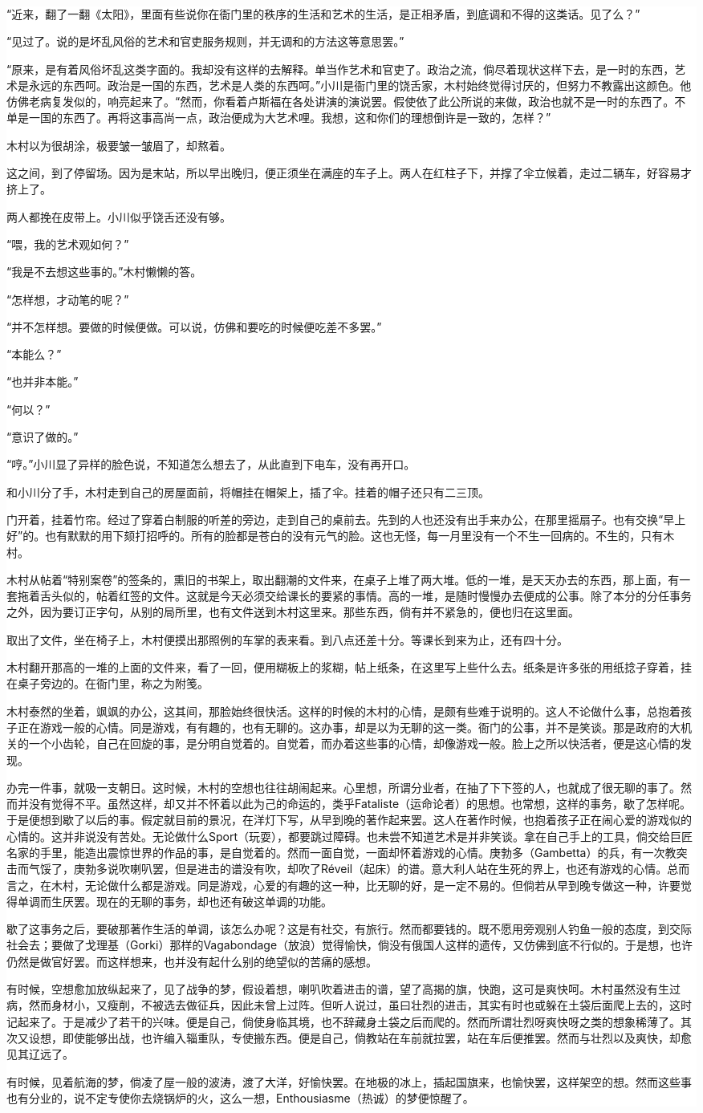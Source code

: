 “近来，翻了一翻《太阳》，里面有些说你在衙门里的秩序的生活和艺术的生活，是正相矛盾，到底调和不得的这类话。见了么？”

“见过了。说的是坏乱风俗的艺术和官吏服务规则，并无调和的方法这等意思罢。”

“原来，是有着风俗坏乱这类字面的。我却没有这样的去解释。单当作艺术和官吏了。政治之流，倘尽着现状这样下去，是一时的东西，艺术是永远的东西呵。政治是一国的东西，艺术是人类的东西呵。”小川是衙门里的饶舌家，木村始终觉得讨厌的，但努力不教露出这颜色。他仿佛老病复发似的，响亮起来了。“然而，你看着卢斯福在各处讲演的演说罢。假使依了此公所说的来做，政治也就不是一时的东西了。不单是一国的东西了。再将这事高尚一点，政治便成为大艺术哩。我想，这和你们的理想倒许是一致的，怎样？”

木村以为很胡涂，极要皱一皱眉了，却熬着。

这之间，到了停留场。因为是末站，所以早出晚归，便正须坐在满座的车子上。两人在红柱子下，并撑了伞立候着，走过二辆车，好容易才挤上了。

两人都挽在皮带上。小川似乎饶舌还没有够。

“喂，我的艺术观如何？”

“我是不去想这些事的。”木村懒懒的答。

“怎样想，才动笔的呢？”

“并不怎样想。要做的时候便做。可以说，仿佛和要吃的时候便吃差不多罢。”

“本能么？”

“也并非本能。”

“何以？”

“意识了做的。”

“哼。”小川显了异样的脸色说，不知道怎么想去了，从此直到下电车，没有再开口。

和小川分了手，木村走到自己的房屋面前，将帽挂在帽架上，插了伞。挂着的帽子还只有二三顶。

门开着，挂着竹帘。经过了穿着白制服的听差的旁边，走到自己的桌前去。先到的人也还没有出手来办公，在那里摇扇子。也有交换“早上好”的。也有默默的用下颏打招呼的。所有的脸都是苍白的没有元气的脸。这也无怪，每一月里没有一个不生一回病的。不生的，只有木村。

木村从帖着“特别案卷”的签条的，熏旧的书架上，取出翻潮的文件来，在桌子上堆了两大堆。低的一堆，是天天办去的东西，那上面，有一套拖着舌头似的，帖着红签的文件。这就是今天必须交给课长的要紧的事情。高的一堆，是随时慢慢办去便成的公事。除了本分的分任事务之外，因为要订正字句，从别的局所里，也有文件送到木村这里来。那些东西，倘有并不紧急的，便也归在这里面。

取出了文件，坐在椅子上，木村便摸出那照例的车掌的表来看。到八点还差十分。等课长到来为止，还有四十分。

木村翻开那高的一堆的上面的文件来，看了一回，便用糊板上的浆糊，帖上纸条，在这里写上些什么去。纸条是许多张的用纸捻子穿着，挂在桌子旁边的。在衙门里，称之为附笺。

木村泰然的坐着，飒飒的办公，这其间，那脸始终很快活。这样的时候的木村的心情，是颇有些难于说明的。这人不论做什么事，总抱着孩子正在游戏一般的心情。同是游戏，有有趣的，也有无聊的。这办事，却是以为无聊的这一类。衙门的公事，并不是笑谈。那是政府的大机关的一个小齿轮，自己在回旋的事，是分明自觉着的。自觉着，而办着这些事的心情，却像游戏一般。脸上之所以快活者，便是这心情的发现。

办完一件事，就吸一支朝日。这时候，木村的空想也往往胡闹起来。心里想，所谓分业者，在抽了下下签的人，也就成了很无聊的事了。然而并没有觉得不平。虽然这样，却又并不怀着以此为己的命运的，类乎Fataliste（运命论者）的思想。也常想，这样的事务，歇了怎样呢。于是便想到歇了以后的事。假定就目前的景况，在洋灯下写，从早到晚的著作起来罢。这人在著作时候，也抱着孩子正在闹心爱的游戏似的心情的。这并非说没有苦处。无论做什么Sport（玩耍），都要跳过障碍。也未尝不知道艺术是并非笑谈。拿在自己手上的工具，倘交给巨匠名家的手里，能造出震惊世界的作品的事，是自觉着的。然而一面自觉，一面却怀着游戏的心情。庚勃多（Gambetta）的兵，有一次教突击而气馁了，庚勃多说吹喇叭罢，但是进击的谱没有吹，却吹了Réveil（起床）的谱。意大利人站在生死的界上，也还有游戏的心情。总而言之，在木村，无论做什么都是游戏。同是游戏，心爱的有趣的这一种，比无聊的好，是一定不易的。但倘若从早到晚专做这一种，许要觉得单调而生厌罢。现在的无聊的事务，却也还有破这单调的功能。

歇了这事务之后，要破那著作生活的单调，该怎么办呢？这是有社交，有旅行。然而都要钱的。既不愿用旁观别人钓鱼一般的态度，到交际社会去；要做了戈理基（Gorki）那样的Vagabondage（放浪）觉得愉快，倘没有俄国人这样的遗传，又仿佛到底不行似的。于是想，也许仍然是做官好罢。而这样想来，也并没有起什么别的绝望似的苦痛的感想。

有时候，空想愈加放纵起来了，见了战争的梦，假设着想，喇叭吹着进击的谱，望了高揭的旗，快跑，这可是爽快呵。木村虽然没有生过病，然而身材小，又瘦削，不被选去做征兵，因此未曾上过阵。但听人说过，虽曰壮烈的进击，其实有时也或躲在土袋后面爬上去的，这时记起来了。于是减少了若干的兴味。便是自己，倘使身临其境，也不辞藏身土袋之后而爬的。然而所谓壮烈呀爽快呀之类的想象稀薄了。其次又设想，即使能够出战，也许编入辎重队，专使搬东西。便是自己，倘教站在车前就拉罢，站在车后便推罢。然而与壮烈以及爽快，却愈见其辽远了。

有时候，见着航海的梦，倘凌了屋一般的波涛，渡了大洋，好愉快罢。在地极的冰上，插起国旗来，也愉快罢，这样架空的想。然而这些事也有分业的，说不定专使你去烧锅炉的火，这么一想，Enthousiasme（热诚）的梦便惊醒了。
